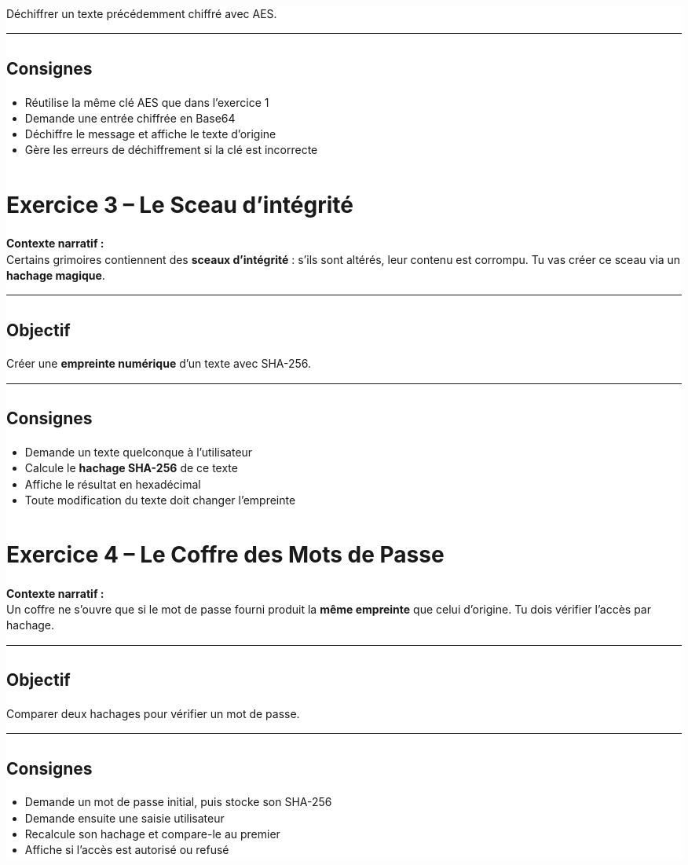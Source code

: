 Déchiffrer un texte précédemment chiffré avec AES.

---

## Consignes

- Réutilise la même clé AES que dans l’exercice 1
- Demande une entrée chiffrée en Base64
- Déchiffre le message et affiche le texte d’origine
- Gère les erreurs de déchiffrement si la clé est incorrecte

# Exercice 3 – Le Sceau d’intégrité

**Contexte narratif :**  
Certains grimoires contiennent des **sceaux d’intégrité** : s’ils sont altérés, leur contenu est corrompu. Tu vas créer ce sceau via un **hachage magique**.

---

## Objectif

Créer une **empreinte numérique** d’un texte avec SHA-256.

---

## Consignes

- Demande un texte quelconque à l’utilisateur
- Calcule le **hachage SHA-256** de ce texte
- Affiche le résultat en hexadécimal
- Toute modification du texte doit changer l’empreinte

# Exercice 4 – Le Coffre des Mots de Passe

**Contexte narratif :**  
Un coffre ne s’ouvre que si le mot de passe fourni produit la **même empreinte** que celui d’origine. Tu dois vérifier l’accès par hachage.

---

## Objectif

Comparer deux hachages pour vérifier un mot de passe.

---

## Consignes

- Demande un mot de passe initial, puis stocke son SHA-256
- Demande ensuite une saisie utilisateur
- Recalcule son hachage et compare-le au premier
- Affiche si l’accès est autorisé ou refusé
